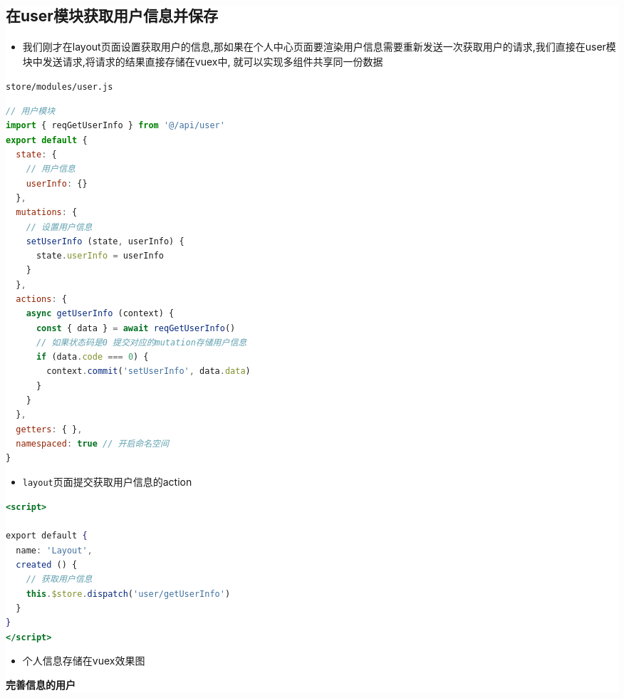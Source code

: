 ## 在user模块获取用户信息并保存

- 我们刚才在layout页面设置获取用户的信息,那如果在个人中心页面要渲染用户信息需要重新发送一次获取用户的请求,我们直接在user模块中发送请求,将请求的结果直接存储在vuex中, 就可以实现多组件共享同一份数据

`store/modules/user.js`

```jsx
// 用户模块
import { reqGetUserInfo } from '@/api/user'
export default {
  state: {
    // 用户信息
    userInfo: {}
  },
  mutations: {
    // 设置用户信息
    setUserInfo (state, userInfo) {
      state.userInfo = userInfo
    }
  },
  actions: {
    async getUserInfo (context) {
      const { data } = await reqGetUserInfo()
      // 如果状态码是0 提交对应的mutation存储用户信息
      if (data.code === 0) {
        context.commit('setUserInfo', data.data)
      }
    }
  },
  getters: { },
  namespaced: true // 开启命名空间
}
```

- `layout`页面提交获取用户信息的action

```jsx
<script>

export default {
  name: 'Layout',
  created () {
    // 获取用户信息
    this.$store.dispatch('user/getUserInfo')
  }
}
</script>
```

- 个人信息存储在vuex效果图

**完善信息的用户**
